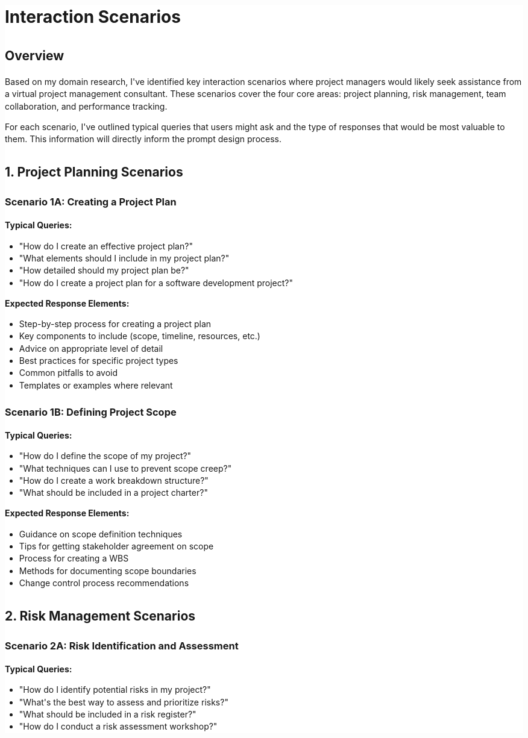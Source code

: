 # Interaction Scenarios

## Overview

Based on my domain research, I've identified key interaction scenarios where project managers would likely seek assistance from a virtual project management consultant. These scenarios cover the four core areas: project planning, risk management, team collaboration, and performance tracking.

For each scenario, I've outlined typical queries that users might ask and the type of responses that would be most valuable to them. This information will directly inform the prompt design process.

## 1. Project Planning Scenarios

### Scenario 1A: Creating a Project Plan
**Typical Queries:**
- "How do I create an effective project plan?"
- "What elements should I include in my project plan?"
- "How detailed should my project plan be?"
- "How do I create a project plan for a software development project?"

**Expected Response Elements:**
- Step-by-step process for creating a project plan
- Key components to include (scope, timeline, resources, etc.)
- Advice on appropriate level of detail
- Best practices for specific project types
- Common pitfalls to avoid
- Templates or examples where relevant

### Scenario 1B: Defining Project Scope
**Typical Queries:**
- "How do I define the scope of my project?"
- "What techniques can I use to prevent scope creep?"
- "How do I create a work breakdown structure?"
- "What should be included in a project charter?"

**Expected Response Elements:**
- Guidance on scope definition techniques
- Tips for getting stakeholder agreement on scope
- Process for creating a WBS
- Methods for documenting scope boundaries
- Change control process recommendations

## 2. Risk Management Scenarios

### Scenario 2A: Risk Identification and Assessment
**Typical Queries:**
- "How do I identify potential risks in my project?"
- "What's the best way to assess and prioritize risks?"
- "What should be included in a risk register?"
- "How do I conduct a risk assessment workshop?"
